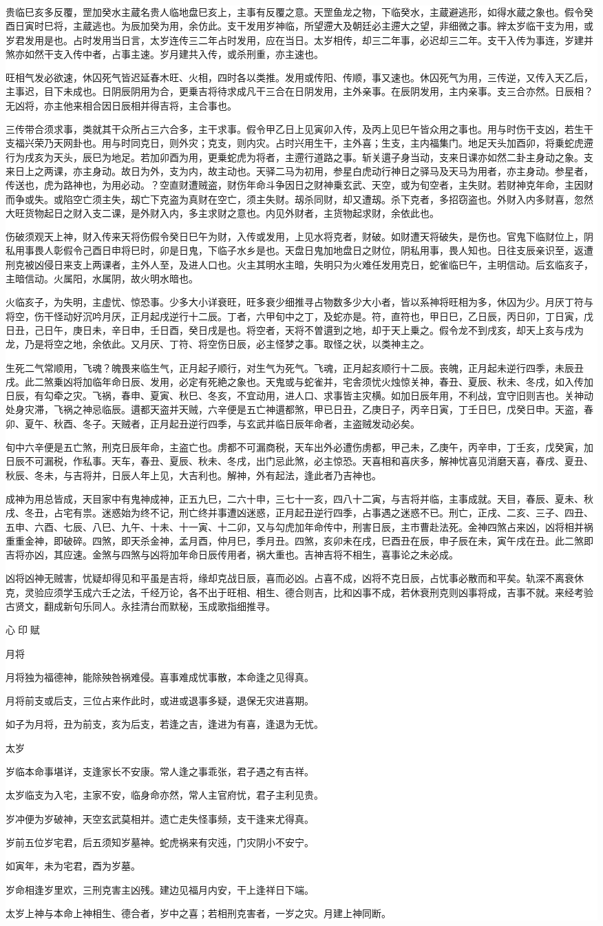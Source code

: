 贵临巳亥多反覆，罡加癸水主蔵名贵人临地盘巳亥上，主事有反覆之意。天罡鱼龙之物，下临癸水，主蔵避逃形，如得水蔵之象也。假令癸酉日寅时巳将，主蔵逃也。为辰加癸为用，余仿此。支干发用岁神临，所望遰大及朝廷必主遰大之望，非细微之事。縡太岁临干支为用，或岁君发用是也。占时发用当日言，太岁连传三二年占时发用，应在当日。太岁相传，却三二年事，必迟却三二年。支干入传为事连，岁建并煞亦如然干支入传中者，占事主速。岁月建共入传，或杀刑重，亦主速也。

旺相气发必欲速，休囚死气皆迟延春木旺、火相，四时各以类推。发用或传阳、传顺，事又速也。休囚死气为用，三传逆，又传入天乙后，主事迟，目下未成也。日阴辰阴用为合，更乗吉将待求成凡干三合在日阴发用，主外亲事。在辰阴发用，主内亲事。支三合亦然。日辰相？无凶将，亦主他来相合因日辰相并得吉将，主合事也。

三传带合须求事，类就其干众所占三六合多，主干求事。假令甲乙日上见寅卯入传，及丙上见巳午皆众用之事也。用与时伤干支凶，若生干支福兴荣乃天网卦也。用与时同克日，则外灾；克支，则内灾。占时兴用生干，主外喜；生支，主内福集门。地足天头加酉卯，将乗蛇虎遰行为戌亥为天头，辰巳为地足。若加卯酉为用，更乗蛇虎为将者，主遰行道路之事。斩关遦子身当动，支来日课亦如然二卦主身动之象。支来日上之两课，亦主身动。故日为外，支为内，故主动也。天驿二马为初用，参星白虎动行神日之驿马及天马为用者，亦主身动。参星者，传送也，虎为路神也，为用必动。？空直财遭贼盗，财伤年命斗争因日之财神乗玄武、天空，或为旬空者，主失财。若财神克年命，主因财而争或失。或陷空亡须主失，刼亡下克盗为真财在空亡，须主失财。刼杀同财，却又遭刼。杀下克者，多招窃盗也。外财入内多财喜，忽然大旺货物起日之财入支二课，是外财入内，多主求财之意也。内见外财者，主货物起求财，余依此也。

伤破须观天上神，财入传来天将伤假令癸日巳午为财，入传或发用，上见水将克者，财破。如财遭天将破失，是伤也。官鬼下临财位上，阴私用事畏人彰假令己酉日申将巳时，卯是日鬼，下临子水乡是也。天盘日鬼加地盘日之财位，阴私用事，畏人知也。日往支辰亲识至，返遭刑克被凶侵日来支上两课者，主外人至，及进人口也。火主其明水主暗，失明只为火难任发用克日，蛇雀临巳午，主明信动。后玄临亥子，主暗信动。火属阳，水属阴，故火明水暗也。

火临亥子，为失明，主虚忧、惊恐事。少多大小详衰旺，旺多衰少细推寻占物数多少大小者，皆以系神将旺相为多，休囚为少。月厌丁符与将空，伤干怪动好沉吟月厌，正月起戌逆行十二辰。丁者，六甲旬中之丁，及蛇亦是。符，直符也，甲日巳，乙日辰，丙日卯，丁日寅，戊日丑，己日午，庚日未，辛日申，壬日酉，癸日戌是也。将空者，天将不曽遦到之地，却于天上乗之。假令龙不到戌亥，却天上亥与戌为龙，乃是将空之地，余依此。又月厌、丁符、将空伤日辰，必主怪梦之事。取怪之状，以类神主之。

生死二气常顺用，飞魂？魄畏来临生气，正月起子顺行，对生气为死气。飞魂，正月起亥顺行十二辰。丧魄，正月起未逆行四季，未辰丑戌。此二煞乗凶将加临年命日辰、发用，必定有死絶之象也。天鬼或与蛇雀并，宅舎须忧火烛惊关神，春丑、夏辰、秋未、冬戌，如入传加日辰，有勾牵之灾。飞祸，春申、夏寅、秋巳、冬亥，不宜动用，进人口、求事皆主灾横。如加日辰年用，不利战，宜守旧则吉也。关神动处身灾滞，飞祸之神忌临辰。遦都天盗并天贼，六辛便是五亡神遦都煞，甲已日丑，乙庚日子，丙辛日寅，丁壬日巳，戊癸日申。天盗，春卯、夏午、秋酉、冬子。天贼者，正月起丑逆行四季，与玄武并临日辰年命者，主盗贼发动必矣。

旬中六辛便是五亡煞，刑克日辰年命，主盗亡也。虏都不可漏商税，天车出外必遭伤虏都，甲己未，乙庚午，丙辛申，丁壬亥，戊癸寅，加日辰不可漏税，作私事。天车，春丑、夏辰、秋未、冬戌，出门忌此煞，必主惊恐。天喜相和喜庆多，解神忧喜见消磨天喜，春戌、夏丑、秋辰、冬未，与吉将并，日辰人年上见，大吉利也。解神，外有起法，逢此者乃吉神也。

成神为用总皆成，天目家中有鬼神成神，正五九巳，二六十申，三七十一亥，四八十二寅，与吉将并临，主事成就。天目，春辰、夏未、秋戌、冬丑，占宅有祟。迷惑始为终不记，刑亡终并事遭凶迷惑，正月起丑逆行四季，占事遇之迷惑不已。刑亡，正戌、二亥、三子、四丑、五申、六酉、七辰、八巳、九午、十未、十一寅、十二卯，又与勾虎加年命传中，刑害日辰，主市曹赴法死。金神四煞占来凶，凶将相并祸重重金神，即破碎。四煞，即天杀金神，孟月酉，仲月巳，季月丑。四煞，亥卯未在戌，巳酉丑在辰，申子辰在未，寅午戌在丑。此二煞即吉将亦凶，其应速。金煞与四煞与凶将加年命日辰传用者，祸大重也。吉神吉将不相生，喜事论之未必成。

凶将凶神无贼害，忧疑却得见和平虽是吉将，缘却克战日辰，喜而必凶。占喜不成，凶将不克日辰，占忧事必散而和平矣。轨深不离衰休克，灵验应须学玉成六壬之法，千经万论，各不出于旺相、相生、德合则吉，比和凶事不成，若休衰刑克则凶事将成，吉事不就。来经考验古贤文，翻成新句乐同人。永挂清台而默秘，玉成歌指细推寻。

心 印 赋

月将

月将独为福德神，能除殃咎祸难侵。喜事难成忧事散，本命逢之见得真。

月将前支或后支，三位占来作此时，或进或退事多疑，退保无灾进喜期。

如子为月将，丑为前支，亥为后支，若逢之吉，逢进为有喜，逢退为无忧。

太岁

岁临本命事堪详，支逢家长不安康。常人逢之事乖张，君子遇之有吉祥。

太岁临支为入宅，主家不安，临身命亦然，常人主官府忧，君子主利见贵。

岁冲便为岁破神，天空玄武莫相并。遗亡走失怪事频，支干逢来尤得真。

岁前五位岁宅君，后五须知岁墓神。蛇虎祸来有灾迍，门灾阴小不安宁。

如寅年，未为宅君，酉为岁墓。

岁命相逢岁里欢，三刑克害主凶残。建边见福月内安，干上逢祥日下端。

太岁上神与本命上神相生、德合者，岁中之喜；若相刑克害者，一岁之灾。月建上神同断。
